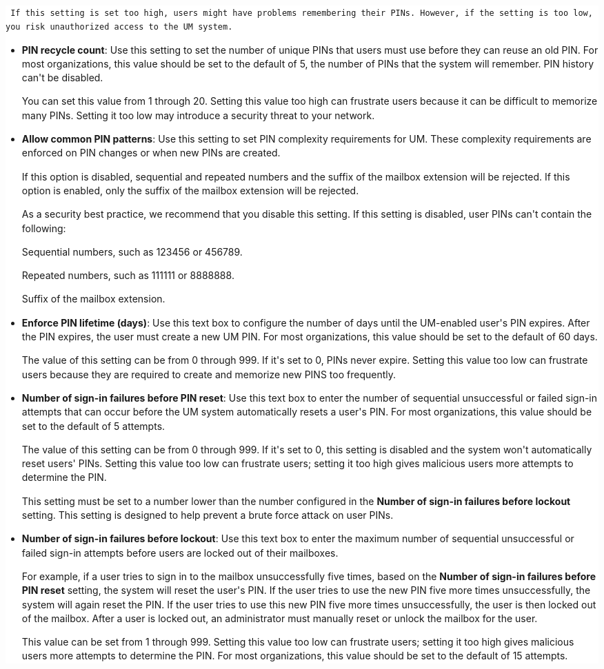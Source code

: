      If this setting is set too high, users might have problems remembering their PINs. However, if the setting is too low, you risk unauthorized access to the UM system.

   - **PIN recycle count**: Use this setting to set the number of unique PINs that users must use before they can reuse an old PIN. For most organizations, this value should be set to the default of 5, the number of PINs that the system will remember. PIN history can't be disabled.

     You can set this value from 1 through 20. Setting this value too high can frustrate users because it can be difficult to memorize many PINs. Setting it too low may introduce a security threat to your network.

   - **Allow common PIN patterns**: Use this setting to set PIN complexity requirements for UM. These complexity requirements are enforced on PIN changes or when new PINs are created.

     If this option is disabled, sequential and repeated numbers and the suffix of the mailbox extension will be rejected. If this option is enabled, only the suffix of the mailbox extension will be rejected.

     As a security best practice, we recommend that you disable this setting. If this setting is disabled, user PINs can't contain the following:

     Sequential numbers, such as 123456 or 456789.

     Repeated numbers, such as 111111 or 8888888.

     Suffix of the mailbox extension.

   - **Enforce PIN lifetime (days)**: Use this text box to configure the number of days until the UM-enabled user's PIN expires. After the PIN expires, the user must create a new UM PIN. For most organizations, this value should be set to the default of 60 days.

     The value of this setting can be from 0 through 999. If it's set to 0, PINs never expire. Setting this value too low can frustrate users because they are required to create and memorize new PINS too frequently.

   - **Number of sign-in failures before PIN reset**: Use this text box to enter the number of sequential unsuccessful or failed sign-in attempts that can occur before the UM system automatically resets a user's PIN. For most organizations, this value should be set to the default of 5 attempts.

     The value of this setting can be from 0 through 999. If it's set to 0, this setting is disabled and the system won't automatically reset users' PINs. Setting this value too low can frustrate users; setting it too high gives malicious users more attempts to determine the PIN.

     This setting must be set to a number lower than the number configured in the **Number of sign-in failures before lockout** setting. This setting is designed to help prevent a brute force attack on user PINs.

   - **Number of sign-in failures before lockout**: Use this text box to enter the maximum number of sequential unsuccessful or failed sign-in attempts before users are locked out of their mailboxes.

     For example, if a user tries to sign in to the mailbox unsuccessfully five times, based on the **Number of sign-in failures before PIN reset** setting, the system will reset the user's PIN. If the user tries to use the new PIN five more times unsuccessfully, the system will again reset the PIN. If the user tries to use this new PIN five more times unsuccessfully, the user is then locked out of the mailbox. After a user is locked out, an administrator must manually reset or unlock the mailbox for the user.

     This value can be set from 1 through 999. Setting this value too low can frustrate users; setting it too high gives malicious users more attempts to determine the PIN. For most organizations, this value should be set to the default of 15 attempts.
